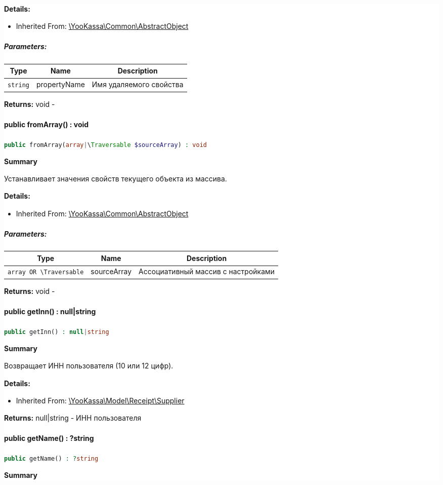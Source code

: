 **Details:**
* Inherited From: [\YooKassa\Common\AbstractObject](../classes/YooKassa-Common-AbstractObject.md)

##### Parameters:
| Type | Name | Description |
| ---- | ---- | ----------- |
| <code lang="php">string</code> | propertyName  | Имя удаляемого свойства |

**Returns:** void - 


<a name="method_fromArray" class="anchor"></a>
#### public fromArray() : void

```php
public fromArray(array|\Traversable $sourceArray) : void
```

**Summary**

Устанавливает значения свойств текущего объекта из массива.

**Details:**
* Inherited From: [\YooKassa\Common\AbstractObject](../classes/YooKassa-Common-AbstractObject.md)

##### Parameters:
| Type | Name | Description |
| ---- | ---- | ----------- |
| <code lang="php">array OR \Traversable</code> | sourceArray  | Ассоциативный массив с настройками |

**Returns:** void - 


<a name="method_getInn" class="anchor"></a>
#### public getInn() : null|string

```php
public getInn() : null|string
```

**Summary**

Возвращает ИНН пользователя (10 или 12 цифр).

**Details:**
* Inherited From: [\YooKassa\Model\Receipt\Supplier](../classes/YooKassa-Model-Receipt-Supplier.md)

**Returns:** null|string - ИНН пользователя


<a name="method_getName" class="anchor"></a>
#### public getName() : ?string

```php
public getName() : ?string
```

**Summary**
